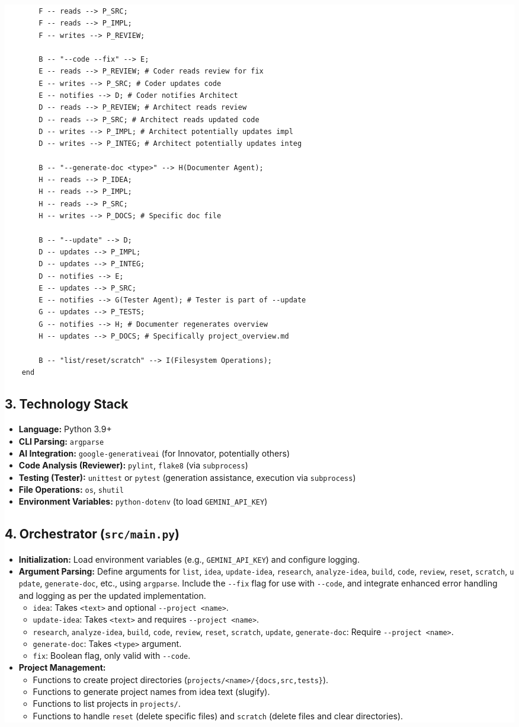```mermaid
        F -- reads --> P_SRC;
        F -- reads --> P_IMPL;
        F -- writes --> P_REVIEW;

        B -- "--code --fix" --> E;
        E -- reads --> P_REVIEW; # Coder reads review for fix
        E -- writes --> P_SRC; # Coder updates code
        E -- notifies --> D; # Coder notifies Architect
        D -- reads --> P_REVIEW; # Architect reads review
        D -- reads --> P_SRC; # Architect reads updated code
        D -- writes --> P_IMPL; # Architect potentially updates impl
        D -- writes --> P_INTEG; # Architect potentially updates integ

        B -- "--generate-doc <type>" --> H(Documenter Agent);
        H -- reads --> P_IDEA;
        H -- reads --> P_IMPL;
        H -- reads --> P_SRC;
        H -- writes --> P_DOCS; # Specific doc file

        B -- "--update" --> D;
        D -- updates --> P_IMPL;
        D -- updates --> P_INTEG;
        D -- notifies --> E;
        E -- updates --> P_SRC;
        E -- notifies --> G(Tester Agent); # Tester is part of --update
        G -- updates --> P_TESTS;
        G -- notifies --> H; # Documenter regenerates overview
        H -- updates --> P_DOCS; # Specifically project_overview.md

        B -- "list/reset/scratch" --> I(Filesystem Operations);
    end
```

## 3. Technology Stack

*   **Language:** Python 3.9+
*   **CLI Parsing:** `argparse`
*   **AI Integration:** `google-generativeai` (for Innovator, potentially others)
*   **Code Analysis (Reviewer):** `pylint`, `flake8` (via `subprocess`)
*   **Testing (Tester):** `unittest` or `pytest` (generation assistance, execution via `subprocess`)
*   **File Operations:** `os`, `shutil`
*   **Environment Variables:** `python-dotenv` (to load `GEMINI_API_KEY`)

## 4. Orchestrator (`src/main.py`)

*   **Initialization:** Load environment variables (e.g., `GEMINI_API_KEY`) and configure logging.
*   **Argument Parsing:** Define arguments for `list`, `idea`, `update-idea`, `research`, `analyze-idea`, `build`, `code`, `review`, `reset`, `scratch`, `update`, `generate-doc`, etc., using `argparse`. Include the `--fix` flag for use with `--code`, and integrate enhanced error handling and logging as per the updated implementation.
    *   `idea`: Takes `<text>` and optional `--project <name>`.
    *   `update-idea`: Takes `<text>` and requires `--project <name>`.
    *   `research`, `analyze-idea`, `build`, `code`, `review`, `reset`, `scratch`, `update`, `generate-doc`: Require `--project <name>`.
    *   `generate-doc`: Takes `<type>` argument.
    *   `fix`: Boolean flag, only valid with `--code`.
*   **Project Management:**
    *   Functions to create project directories (`projects/<name>/{docs,src,tests}`).
    *   Functions to generate project names from idea text (slugify).
    *   Functions to list projects in `projects/`.
    *   Functions to handle `reset` (delete specific files) and `scratch` (delete files and clear directories).